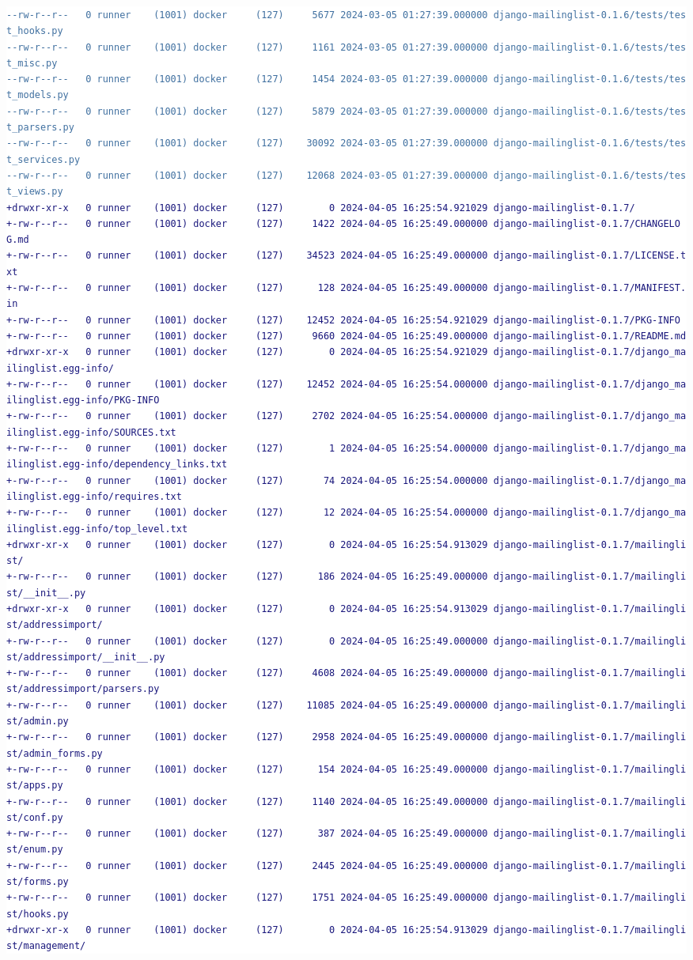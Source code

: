 ```diff
--rw-r--r--   0 runner    (1001) docker     (127)     5677 2024-03-05 01:27:39.000000 django-mailinglist-0.1.6/tests/test_hooks.py
--rw-r--r--   0 runner    (1001) docker     (127)     1161 2024-03-05 01:27:39.000000 django-mailinglist-0.1.6/tests/test_misc.py
--rw-r--r--   0 runner    (1001) docker     (127)     1454 2024-03-05 01:27:39.000000 django-mailinglist-0.1.6/tests/test_models.py
--rw-r--r--   0 runner    (1001) docker     (127)     5879 2024-03-05 01:27:39.000000 django-mailinglist-0.1.6/tests/test_parsers.py
--rw-r--r--   0 runner    (1001) docker     (127)    30092 2024-03-05 01:27:39.000000 django-mailinglist-0.1.6/tests/test_services.py
--rw-r--r--   0 runner    (1001) docker     (127)    12068 2024-03-05 01:27:39.000000 django-mailinglist-0.1.6/tests/test_views.py
+drwxr-xr-x   0 runner    (1001) docker     (127)        0 2024-04-05 16:25:54.921029 django-mailinglist-0.1.7/
+-rw-r--r--   0 runner    (1001) docker     (127)     1422 2024-04-05 16:25:49.000000 django-mailinglist-0.1.7/CHANGELOG.md
+-rw-r--r--   0 runner    (1001) docker     (127)    34523 2024-04-05 16:25:49.000000 django-mailinglist-0.1.7/LICENSE.txt
+-rw-r--r--   0 runner    (1001) docker     (127)      128 2024-04-05 16:25:49.000000 django-mailinglist-0.1.7/MANIFEST.in
+-rw-r--r--   0 runner    (1001) docker     (127)    12452 2024-04-05 16:25:54.921029 django-mailinglist-0.1.7/PKG-INFO
+-rw-r--r--   0 runner    (1001) docker     (127)     9660 2024-04-05 16:25:49.000000 django-mailinglist-0.1.7/README.md
+drwxr-xr-x   0 runner    (1001) docker     (127)        0 2024-04-05 16:25:54.921029 django-mailinglist-0.1.7/django_mailinglist.egg-info/
+-rw-r--r--   0 runner    (1001) docker     (127)    12452 2024-04-05 16:25:54.000000 django-mailinglist-0.1.7/django_mailinglist.egg-info/PKG-INFO
+-rw-r--r--   0 runner    (1001) docker     (127)     2702 2024-04-05 16:25:54.000000 django-mailinglist-0.1.7/django_mailinglist.egg-info/SOURCES.txt
+-rw-r--r--   0 runner    (1001) docker     (127)        1 2024-04-05 16:25:54.000000 django-mailinglist-0.1.7/django_mailinglist.egg-info/dependency_links.txt
+-rw-r--r--   0 runner    (1001) docker     (127)       74 2024-04-05 16:25:54.000000 django-mailinglist-0.1.7/django_mailinglist.egg-info/requires.txt
+-rw-r--r--   0 runner    (1001) docker     (127)       12 2024-04-05 16:25:54.000000 django-mailinglist-0.1.7/django_mailinglist.egg-info/top_level.txt
+drwxr-xr-x   0 runner    (1001) docker     (127)        0 2024-04-05 16:25:54.913029 django-mailinglist-0.1.7/mailinglist/
+-rw-r--r--   0 runner    (1001) docker     (127)      186 2024-04-05 16:25:49.000000 django-mailinglist-0.1.7/mailinglist/__init__.py
+drwxr-xr-x   0 runner    (1001) docker     (127)        0 2024-04-05 16:25:54.913029 django-mailinglist-0.1.7/mailinglist/addressimport/
+-rw-r--r--   0 runner    (1001) docker     (127)        0 2024-04-05 16:25:49.000000 django-mailinglist-0.1.7/mailinglist/addressimport/__init__.py
+-rw-r--r--   0 runner    (1001) docker     (127)     4608 2024-04-05 16:25:49.000000 django-mailinglist-0.1.7/mailinglist/addressimport/parsers.py
+-rw-r--r--   0 runner    (1001) docker     (127)    11085 2024-04-05 16:25:49.000000 django-mailinglist-0.1.7/mailinglist/admin.py
+-rw-r--r--   0 runner    (1001) docker     (127)     2958 2024-04-05 16:25:49.000000 django-mailinglist-0.1.7/mailinglist/admin_forms.py
+-rw-r--r--   0 runner    (1001) docker     (127)      154 2024-04-05 16:25:49.000000 django-mailinglist-0.1.7/mailinglist/apps.py
+-rw-r--r--   0 runner    (1001) docker     (127)     1140 2024-04-05 16:25:49.000000 django-mailinglist-0.1.7/mailinglist/conf.py
+-rw-r--r--   0 runner    (1001) docker     (127)      387 2024-04-05 16:25:49.000000 django-mailinglist-0.1.7/mailinglist/enum.py
+-rw-r--r--   0 runner    (1001) docker     (127)     2445 2024-04-05 16:25:49.000000 django-mailinglist-0.1.7/mailinglist/forms.py
+-rw-r--r--   0 runner    (1001) docker     (127)     1751 2024-04-05 16:25:49.000000 django-mailinglist-0.1.7/mailinglist/hooks.py
+drwxr-xr-x   0 runner    (1001) docker     (127)        0 2024-04-05 16:25:54.913029 django-mailinglist-0.1.7/mailinglist/management/
```